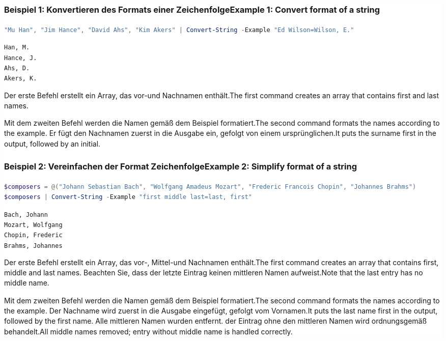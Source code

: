### <span data-ttu-id="10dc1-110">Beispiel 1: Konvertieren des Formats einer Zeichenfolge</span><span class="sxs-lookup"><span data-stu-id="10dc1-110">Example 1: Convert format of a string</span></span>

```powershell
"Mu Han", "Jim Hance", "David Ahs", "Kim Akers" | Convert-String -Example "Ed Wilson=Wilson, E."
```

```output
Han, M.
Hance, J.
Ahs, D.
Akers, K.
```

<span data-ttu-id="10dc1-111">Der erste Befehl erstellt ein Array, das vor-und Nachnamen enthält.</span><span class="sxs-lookup"><span data-stu-id="10dc1-111">The first command creates an array that contains first and last names.</span></span>

<span data-ttu-id="10dc1-112">Mit dem zweiten Befehl werden die Namen gemäß dem Beispiel formatiert.</span><span class="sxs-lookup"><span data-stu-id="10dc1-112">The second command formats the names according to the example.</span></span>
<span data-ttu-id="10dc1-113">Er fügt den Nachnamen zuerst in die Ausgabe ein, gefolgt von einem ursprünglichen.</span><span class="sxs-lookup"><span data-stu-id="10dc1-113">It puts the surname first in the output, followed by an initial.</span></span>

### <span data-ttu-id="10dc1-114">Beispiel 2: Vereinfachen der Format Zeichenfolge</span><span class="sxs-lookup"><span data-stu-id="10dc1-114">Example 2: Simplify format of a string</span></span>

```powershell
$composers = @("Johann Sebastian Bach", "Wolfgang Amadeus Mozart", "Frederic Francois Chopin", "Johannes Brahms")
$composers | Convert-String -Example "first middle last=last, first"
```

```output
Bach, Johann
Mozart, Wolfgang
Chopin, Frederic
Brahms, Johannes
```

<span data-ttu-id="10dc1-115">Der erste Befehl erstellt ein Array, das vor-, Mittel-und Nachnamen enthält.</span><span class="sxs-lookup"><span data-stu-id="10dc1-115">The first command creates an array that contains first, middle and last names.</span></span>
<span data-ttu-id="10dc1-116">Beachten Sie, dass der letzte Eintrag keinen mittleren Namen aufweist.</span><span class="sxs-lookup"><span data-stu-id="10dc1-116">Note that the last entry has no middle name.</span></span>

<span data-ttu-id="10dc1-117">Mit dem zweiten Befehl werden die Namen gemäß dem Beispiel formatiert.</span><span class="sxs-lookup"><span data-stu-id="10dc1-117">The second command formats the names according to the example.</span></span>
<span data-ttu-id="10dc1-118">Der Nachname wird zuerst in die Ausgabe eingefügt, gefolgt vom Vornamen.</span><span class="sxs-lookup"><span data-stu-id="10dc1-118">It puts the last name first in the output, followed by the first name.</span></span>
<span data-ttu-id="10dc1-119">Alle mittleren Namen wurden entfernt. der Eintrag ohne den mittleren Namen wird ordnungsgemäß behandelt.</span><span class="sxs-lookup"><span data-stu-id="10dc1-119">All middle names removed; entry without middle name is handled correctly.</span></span>
